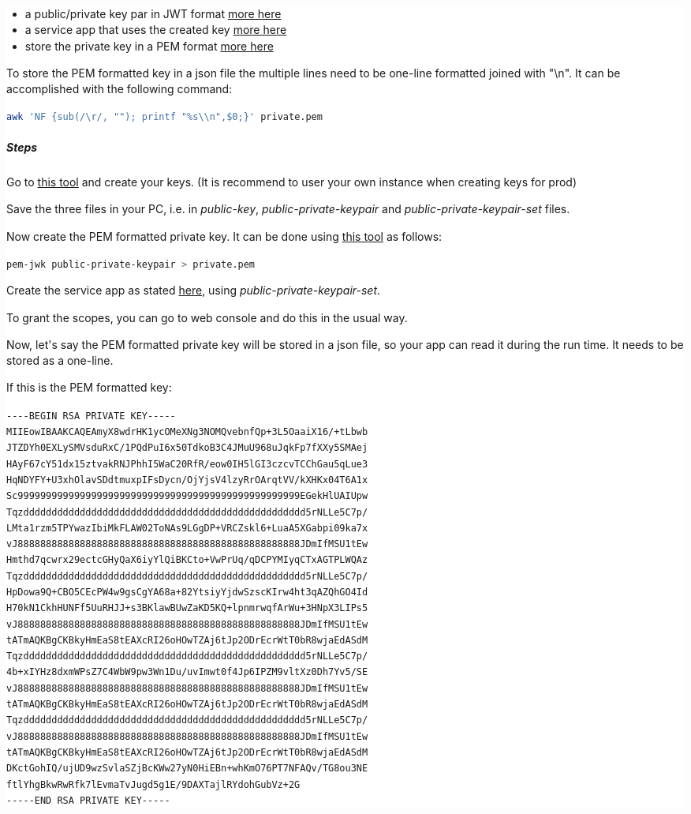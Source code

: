   - a public/private key par in JWT format [more here](https://developer.okta.com/docs/guides/implement-oauth-for-okta-serviceapp/create-publicprivate-keypair/)
  - a service app that uses the created key [more here](https://developer.okta.com/docs/guides/implement-oauth-for-okta-serviceapp/create-serviceapp-grantscopes/)
  - store the private key in a PEM format [more here](https://www.npmjs.com/package/pem-jwk)

To store the PEM formatted key in a json file the multiple lines need to be one-line formatted joined with "\n". It can be accomplished with the following command:

```bash
awk 'NF {sub(/\r/, ""); printf "%s\\n",$0;}' private.pem
```

##### Steps

Go to [this tool](https://mkjwk.org/) and create your keys. (It is recommend to user your own instance when creating keys for prod)

Save the three files in your PC, i.e. in *public-key*, *public-private-keypair* and *public-private-keypair-set* files.

Now create the PEM formatted private key. It can be done using [this tool](https://www.npmjs.com/package/pem-jwk) as follows:

```bash
pem-jwk public-private-keypair > private.pem
```

Create the service app as stated [here](https://developer.okta.com/docs/guides/implement-oauth-for-okta-serviceapp/create-serviceapp-grantscopes/#create-a-service-app), using *public-private-keypair-set*.

To grant the scopes, you can go to web console and do this in the usual way.

Now, let's say the PEM formatted private key will be stored in a json file, so your app can read it during the run time. It needs to be stored as a one-line.

If this is the PEM formatted key:

```bash
----BEGIN RSA PRIVATE KEY-----
MIIEowIBAAKCAQEAmyX8wdrHK1ycOMeXNg3NOMQvebnfQp+3L5OaaiX16/+tLbwb
JTZDYh0EXLySMVsduRxC/1PQdPuI6x50TdkoB3C4JMuU968uJqkFp7fXXy5SMAej
HAyF67cY51dx15ztvakRNJPhhI5WaC20RfR/eow0IH5lGI3czcvTCChGau5qLue3
HqNDYFY+U3xhOlavSDdtmuxpIFsDycn/OjYjsV4lzyRrOArqtVV/kXHKx04T6A1x
Sc99999999999999999999999999999999999999999999999999EGekHlUAIUpw
Tqzdddddddddddddddddddddddddddddddddddddddddddddddddd5rNLLe5C7p/
LMta1rzm5TPYwazIbiMkFLAW02ToNAs9LGgDP+VRCZskl6+LuaA5XGabpi09ka7x
vJ88888888888888888888888888888888888888888888888888JDmIfMSU1tEw
Hmthd7qcwrx29ectcGHyQaX6iyYlQiBKCto+VwPrUq/qDCPYMIyqCTxAGTPLWQAz
Tqzdddddddddddddddddddddddddddddddddddddddddddddddddd5rNLLe5C7p/
HpDowa9Q+CBO5CEcPW4w9gsCgYA68a+82YtsiyYjdwSzscKIrw4ht3qAZQhGO4Id
H70kN1CkhHUNFf5UuRHJJ+s3BKlawBUwZaKD5KQ+lpnmrwqfArWu+3HNpX3LIPs5
vJ88888888888888888888888888888888888888888888888888JDmIfMSU1tEw
tATmAQKBgCKBkyHmEaS8tEAXcRI26oHOwTZAj6tJp2ODrEcrWtT0bR8wjaEdASdM
Tqzdddddddddddddddddddddddddddddddddddddddddddddddddd5rNLLe5C7p/
4b+xIYHz8dxmWPsZ7C4WbW9pw3Wn1Du/uvImwt0f4Jp6IPZM9vltXz0Dh7Yv5/SE
vJ88888888888888888888888888888888888888888888888888JDmIfMSU1tEw
tATmAQKBgCKBkyHmEaS8tEAXcRI26oHOwTZAj6tJp2ODrEcrWtT0bR8wjaEdASdM
Tqzdddddddddddddddddddddddddddddddddddddddddddddddddd5rNLLe5C7p/
vJ88888888888888888888888888888888888888888888888888JDmIfMSU1tEw
tATmAQKBgCKBkyHmEaS8tEAXcRI26oHOwTZAj6tJp2ODrEcrWtT0bR8wjaEdASdM
DKctGohIQ/ujUD9wzSvlaSZjBcKWw27yN0HiEBn+whKmO76PT7NFAQv/TG8ou3NE
ftlYhgBkwRwRfk7lEvmaTvJugd5g1E/9DAXTajlRYdohGubVz+2G
-----END RSA PRIVATE KEY-----
```
